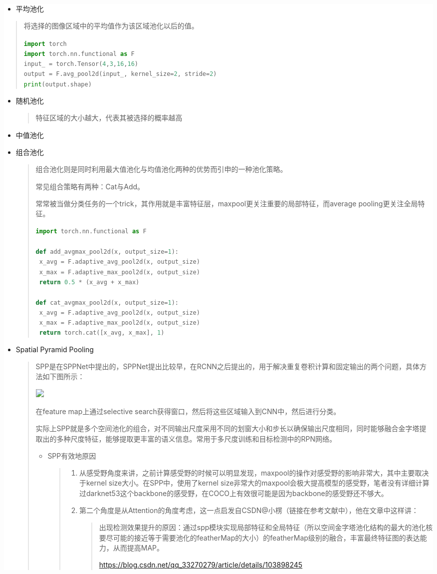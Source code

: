   * 平均池化

  > 将选择的图像区域中的平均值作为该区域池化以后的值。
  >
  > ```python
  > import torch
  > import torch.nn.functional as F
  > input_ = torch.Tensor(4,3,16,16)
  > output = F.avg_pool2d(input_, kernel_size=2, stride=2)
  > print(output.shape)
  > ```

* 随机池化

  > 特征区域的大小越大，代表其被选择的概率越高

* 中值池化

* 组合池化

  > 组合池化则是同时利用最大值池化与均值池化两种的优势而引申的一种池化策略。
  >
  > 常见组合策略有两种：Cat与Add。
  >
  > 常常被当做分类任务的一个trick，其作用就是丰富特征层，maxpool更关注重要的局部特征，而average pooling更关注全局特征。
  >
  > ```python
  > import torch.nn.functional as F
  > 
  > def add_avgmax_pool2d(x, output_size=1):
  >  x_avg = F.adaptive_avg_pool2d(x, output_size)
  >  x_max = F.adaptive_max_pool2d(x, output_size)
  >  return 0.5 * (x_avg + x_max)
  > 
  > def cat_avgmax_pool2d(x, output_size=1):
  >  x_avg = F.adaptive_avg_pool2d(x, output_size)
  >  x_max = F.adaptive_max_pool2d(x, output_size)
  >  return torch.cat([x_avg, x_max], 1)
  > ```

* Spatial Pyramid Pooling

  > SPP是在SPPNet中提出的，SPPNet提出比较早，在RCNN之后提出的，用于解决重复卷积计算和固定输出的两个问题，具体方法如下图所示：
  >
  > ![](/Users/ydchen/Documents/files/gitfiles/note/md_record/问题/imgs/SPP_pooling.webp)
  >
  > 在feature map上通过selective search获得窗口，然后将这些区域输入到CNN中，然后进行分类。
  >
  > 实际上SPP就是多个空间池化的组合，对不同输出尺度采用不同的划窗大小和步长以确保输出尺度相同，同时能够融合金字塔提取出的多种尺度特征，能够提取更丰富的语义信息。常用于多尺度训练和目标检测中的RPN网络。
  >
  > * SPP有效地原因
  >
  >   > 1. 从感受野角度来讲，之前计算感受野的时候可以明显发现，maxpool的操作对感受野的影响非常大，其中主要取决于kernel size大小。在SPP中，使用了kernel size非常大的maxpool会极大提高模型的感受野，笔者没有详细计算过darknet53这个backbone的感受野，在COCO上有效很可能是因为backbone的感受野还不够大。
  >   >
  >   > 2. 第二个角度是从Attention的角度考虑，这一点启发自CSDN@小楞（链接在参考文献中），他在文章中这样讲：
  >   >
  >   >    > 出现检测效果提升的原因：通过spp模块实现局部特征和全局特征（所以空间金字塔池化结构的最大的池化核要尽可能的接近等于需要池化的featherMap的大小）的featherMap级别的融合，丰富最终特征图的表达能力，从而提高MAP。
  >   >    >
  >   >    > https://blog.csdn.net/qq_33270279/article/details/103898245
  >
  > 
